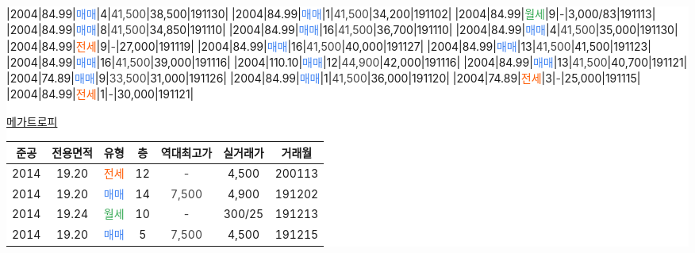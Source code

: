 |2004|84.99|<span style="color:#4285f3">매매</span>|4|<span style="color:#444444">41,500</span>|38,500|191130|
|2004|84.99|<span style="color:#4285f3">매매</span>|1|<span style="color:#444444">41,500</span>|34,200|191102|
|2004|84.99|<span style="color:#34a853">월세</span>|9|<span style="color:#444444">-</span>|3,000/83|191113|
|2004|84.99|<span style="color:#4285f3">매매</span>|8|<span style="color:#444444">41,500</span>|34,850|191110|
|2004|84.99|<span style="color:#4285f3">매매</span>|16|<span style="color:#444444">41,500</span>|36,700|191110|
|2004|84.99|<span style="color:#4285f3">매매</span>|4|<span style="color:#444444">41,500</span>|35,000|191130|
|2004|84.99|<span style="color:#ff5a00">전세</span>|9|<span style="color:#444444">-</span>|27,000|191119|
|2004|84.99|<span style="color:#4285f3">매매</span>|16|<span style="color:#444444">41,500</span>|40,000|191127|
|2004|84.99|<span style="color:#4285f3">매매</span>|13|<span style="color:#444444">41,500</span>|41,500|191123|
|2004|84.99|<span style="color:#4285f3">매매</span>|16|<span style="color:#444444">41,500</span>|39,000|191116|
|2004|110.10|<span style="color:#4285f3">매매</span>|12|<span style="color:#444444">44,900</span>|42,000|191116|
|2004|84.99|<span style="color:#4285f3">매매</span>|13|<span style="color:#444444">41,500</span>|40,700|191121|
|2004|74.89|<span style="color:#4285f3">매매</span>|9|<span style="color:#444444">33,500</span>|31,000|191126|
|2004|84.99|<span style="color:#4285f3">매매</span>|1|<span style="color:#444444">41,500</span>|36,000|191120|
|2004|74.89|<span style="color:#ff5a00">전세</span>|3|<span style="color:#444444">-</span>|25,000|191115|
|2004|84.99|<span style="color:#ff5a00">전세</span>|1|<span style="color:#444444">-</span>|30,000|191121|


<script async src="//pagead2.googlesyndication.com/pagead/js/adsbygoogle.js"></script>

<ins class="adsbygoogle"
     style="display:block"
     data-ad-client="ca-pub-1142216861245946"
     data-ad-slot="4805727019"
     data-ad-format="auto"
     data-full-width-responsive="true"></ins>
<script>
(adsbygoogle = window.adsbygoogle || []).push({});
</script>


[메가트로피](https://search.naver.com/search.naver?query=%EC%B6%A9%EC%B2%AD%EB%82%A8%EB%8F%84+%EC%B2%9C%EC%95%88%EC%8B%9C+%EC%84%9C%EB%B6%81%EA%B5%AC+%EB%B6%88%EB%8B%B9%EB%8F%99+%EB%A9%94%EA%B0%80%ED%8A%B8%EB%A1%9C%ED%94%BC)

|준공|전용면적|유형|층|역대최고가|실거래가|거래월|
|:---:|:---:|:---:|:---:|:---:|:---:|:---:|
|2014|19.20|<span style="color:#ff5a00">전세</span>|12|<span style="color:#444444">-</span>|4,500|200113|
|2014|19.20|<span style="color:#4285f3">매매</span>|14|<span style="color:#444444">7,500</span>|4,900|191202|
|2014|19.24|<span style="color:#34a853">월세</span>|10|<span style="color:#444444">-</span>|300/25|191213|
|2014|19.20|<span style="color:#4285f3">매매</span>|5|<span style="color:#444444">7,500</span>|4,500|191215|
